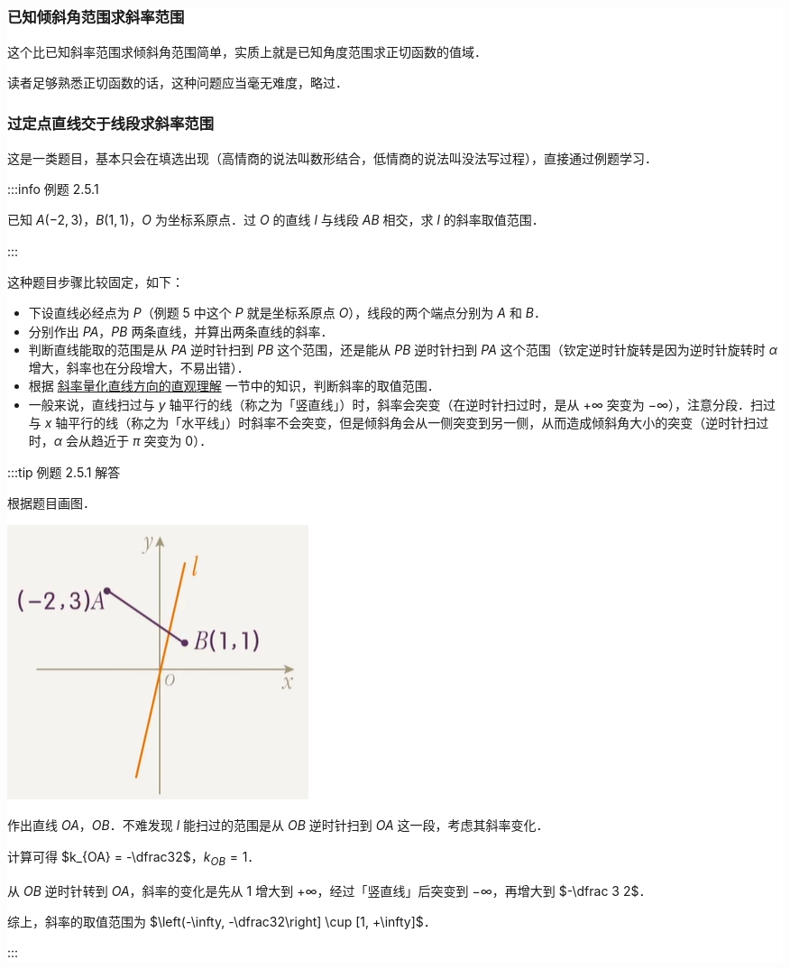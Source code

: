 ### 已知倾斜角范围求斜率范围

这个比已知斜率范围求倾斜角范围简单，实质上就是已知角度范围求正切函数的值域．

读者足够熟悉正切函数的话，这种问题应当毫无难度，略过．

### 过定点直线交于线段求斜率范围

这是一类题目，基本只会在填选出现（高情商的说法叫数形结合，低情商的说法叫没法写过程），直接通过例题学习．

:::info 例题 2.5.1

已知 $A(-2, 3)$，$B(1, 1)$，$O$ 为坐标系原点．过 $O$ 的直线 $l$ 与线段 $AB$ 相交，求 $l$ 的斜率取值范围．

:::

这种题目步骤比较固定，如下：

- 下设直线必经点为 $P$（例题 5 中这个 $P$ 就是坐标系原点 $O$），线段的两个端点分别为 $A$ 和 $B$．
- 分别作出 $PA$，$PB$ 两条直线，并算出两条直线的斜率．
- 判断直线能取的范围是从 $PA$ 逆时针扫到 $PB$ 这个范围，还是能从 $PB$ 逆时针扫到 $PA$ 这个范围（钦定逆时针旋转是因为逆时针旋转时 $\alpha$ 增大，斜率也在分段增大，不易出错）．
- 根据 [斜率量化直线方向的直观理解](#斜率量化直线方向的直观理解) 一节中的知识，判断斜率的取值范围．
- 一般来说，直线扫过与 $y$ 轴平行的线（称之为「竖直线」）时，斜率会突变（在逆时针扫过时，是从 $+\infty$ 突变为 $-\infty$），注意分段．扫过与 $x$ 轴平行的线（称之为「水平线」）时斜率不会突变，但是倾斜角会从一侧突变到另一侧，从而造成倾斜角大小的突变（逆时针扫过时，$\alpha$ 会从趋近于 $\pi$ 突变为 $0$）．

:::tip 例题 2.5.1 解答

根据题目画图．

![例题 2.5.1 图](./assets/direction/2.5.1.png)

作出直线 $OA$，$OB$．不难发现 $l$ 能扫过的范围是从 $OB$ 逆时针扫到 $OA$ 这一段，考虑其斜率变化．

计算可得 $k_{OA} = -\dfrac32$，$k_{OB} = 1$．

从 $OB$ 逆时针转到 $OA$，斜率的变化是先从 $1$ 增大到 $+\infty$，经过「竖直线」后突变到 $-\infty$，再增大到 $-\dfrac 3 2$．

综上，斜率的取值范围为 $\left(-\infty, -\dfrac32\right] \cup [1, +\infty]$．

:::
